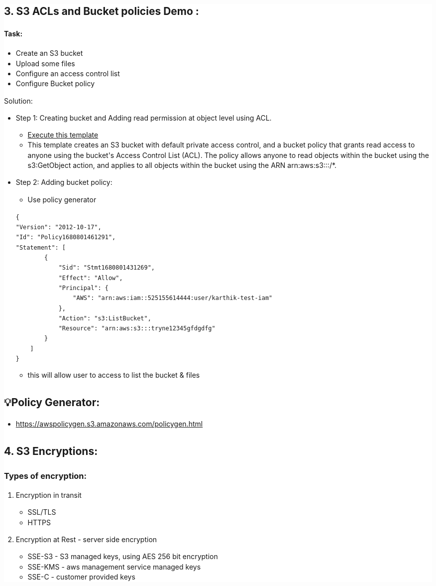 
## 3. S3 ACLs and Bucket policies Demo :

#### Task:
- Create an S3 bucket
- Upload some files
- Configure an access control list
- Configure Bucket policy

Solution:


- Step 1: Creating bucket and Adding read permission at object level using ACL.
    - [Execute this template](./create-s3-with-read.yaml)
    -   This template creates an S3 bucket with default private access control, and a bucket policy that grants read access to anyone using the bucket's Access Control List (ACL). The policy allows anyone to read objects within the bucket using the s3:GetObject action, and applies to all objects within the bucket using the ARN arn:aws:s3:::<bucket-name>/*.

- Step 2: Adding bucket policy:
    - Use policy generator
    ```
    {
    "Version": "2012-10-17",
    "Id": "Policy1680801461291",
    "Statement": [
            {
                "Sid": "Stmt1680801431269",
                "Effect": "Allow",
                "Principal": {
                    "AWS": "arn:aws:iam::525155614444:user/karthik-test-iam"
                },
                "Action": "s3:ListBucket",
                "Resource": "arn:aws:s3:::tryne12345gfdgdfg"
            }
        ]
    }
    ```
    - this will allow user to access to list the bucket & files

## 💡Policy Generator: 
- https://awspolicygen.s3.amazonaws.com/policygen.html

## 4. S3 Encryptions:

### Types of encryption:
1. Encryption in transit
    - SSL/TLS
    - HTTPS

2. Encryption at Rest - server side encryption
    - SSE-S3 - S3 managed keys, using AES 256 bit encryption
    - SSE-KMS - aws management service managed keys
    - SSE-C - customer provided keys
